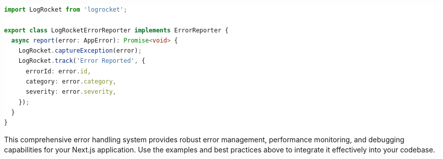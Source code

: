 ```typescript
import LogRocket from 'logrocket';

export class LogRocketErrorReporter implements ErrorReporter {
  async report(error: AppError): Promise<void> {
    LogRocket.captureException(error);
    LogRocket.track('Error Reported', {
      errorId: error.id,
      category: error.category,
      severity: error.severity,
    });
  }
}
```

This comprehensive error handling system provides robust error management, performance monitoring, and debugging capabilities for your Next.js application. Use the examples and best practices above to integrate it effectively into your codebase.